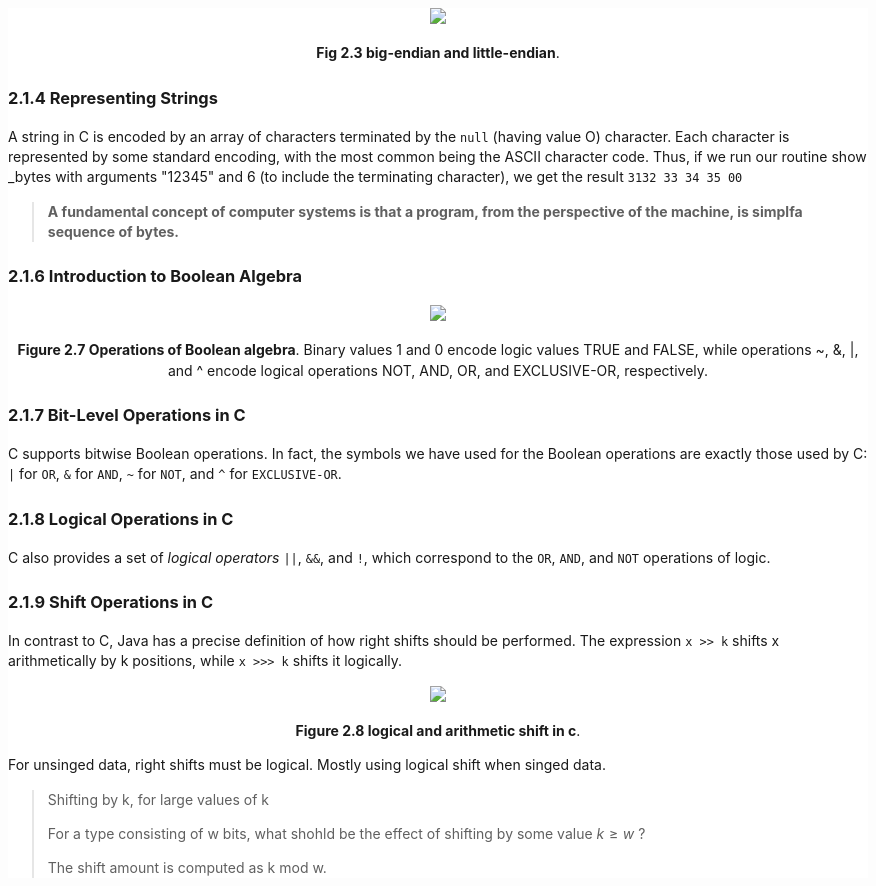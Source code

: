 <div style="text-align:center">
  <img src ="http://4.bp.blogspot.com/_IEmaCFe3y9g/SO3GGEF4UkI/AAAAAAAAAAc/z7waF2Lwg0s/s400/lb.GIF" width="60%" />
  <p><strong>Fig 2.3 big-endian and little-endian</strong>. </p>
</div>


### 2.1.4 Representing Strings

A string in C is encoded by an array of characters terminated by the `null` (having value O) character. Each character is represented by some standard encoding, with the most common being the ASCII character code. Thus, if we run our routine show _bytes with arguments "12345" and 6 (to include the terminating character), we get the result `3132 33 34 35 00`

> **A fundamental concept of computer systems is that a program, from the perspective of the machine, is simplfa sequence of bytes.**



### 2.1.6 Introduction to Boolean Algebra

<div style="text-align:center">
  <img src ="http://engineeronadisk.com/book_analysis/images/boolean9.gif" width="60%" />
  <p><strong>Figure 2.7 Operations of Boolean algebra</strong>. Binary values 1 and 0 encode logic values TRUE and FALSE, while operations ~, &, |, and ^ encode logical operations NOT, AND, OR, and EXCLUSIVE-OR, respectively.
</p>
</div>


### 2.1.7 Bit-Level Operations in C

C supports bitwise Boolean operations. In fact, the symbols we have used for the Boolean operations are exactly those used by C: `|` for `OR`, `&` for `AND`, `~` for `NOT`, and `^` for `EXCLUSIVE-OR`.


### 2.1.8 Logical Operations in C

C also provides a set of *logical operators* `||`, `&&`, and `!`, which correspond to the `OR`, `AND`, and `NOT` operations of logic.


### 2.1.9  Shift Operations in C

In contrast to C, Java has a precise definition of how right shifts should be performed. The expression `x >> k` shifts x arithmetically by k positions, while `x >>> k` shifts it logically.


<div style="text-align:center">
  <img src ="http://slideplayer.com/5178537/16/images/2/Logical+vs+Arithmetic+Shifts.jpg" width="60%" />
  <p><strong>Figure 2.8 logical and arithmetic shift in c</strong>. </p>
</div>


For unsinged data, right shifts must be logical.
Mostly using logical shift when singed data.


> Shifting by k, for large values of k
> 
> For a type consisting of w bits, what shohld be the effect of shifting by some value $k \geq w$ ? 
> 
> The shift amount is computed as k mod w.